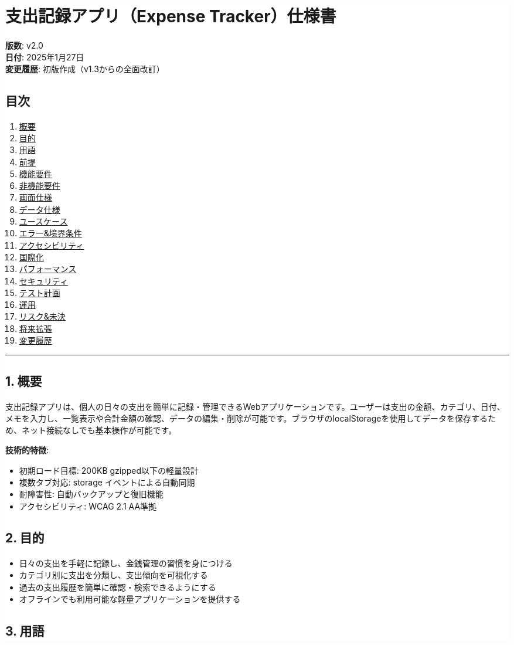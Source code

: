 # 支出記録アプリ（Expense Tracker）仕様書

**版数**: v2.0  
**日付**: 2025年1月27日  
**変更履歴**: 初版作成（v1.3からの全面改訂）

## 目次

1. [概要](#1-概要)
2. [目的](#2-目的)
3. [用語](#3-用語)
4. [前提](#4-前提)
5. [機能要件](#5-機能要件)
6. [非機能要件](#6-非機能要件)
7. [画面仕様](#7-画面仕様)
8. [データ仕様](#8-データ仕様)
9. [ユースケース](#9-ユースケース)
10. [エラー&境界条件](#10-エラー境界条件)
11. [アクセシビリティ](#11-アクセシビリティ)
12. [国際化](#12-国際化)
13. [パフォーマンス](#13-パフォーマンス)
14. [セキュリティ](#14-セキュリティ)
15. [テスト計画](#15-テスト計画)
16. [運用](#16-運用)
17. [リスク&未決](#17-リスク未決)
18. [将来拡張](#18-将来拡張)
19. [変更履歴](#19-変更履歴)

---

## 1. 概要

支出記録アプリは、個人の日々の支出を簡単に記録・管理できるWebアプリケーションです。ユーザーは支出の金額、カテゴリ、日付、メモを入力し、一覧表示や合計金額の確認、データの編集・削除が可能です。ブラウザのlocalStorageを使用してデータを保存するため、ネット接続なしでも基本操作が可能です。

**技術的特徴**:
- 初期ロード目標: 200KB gzipped以下の軽量設計
- 複数タブ対応: storage イベントによる自動同期
- 耐障害性: 自動バックアップと復旧機能
- アクセシビリティ: WCAG 2.1 AA準拠

## 2. 目的

- 日々の支出を手軽に記録し、金銭管理の習慣を身につける
- カテゴリ別に支出を分類し、支出傾向を可視化する
- 過去の支出履歴を簡単に確認・検索できるようにする
- オフラインでも利用可能な軽量アプリケーションを提供する

## 3. 用語
